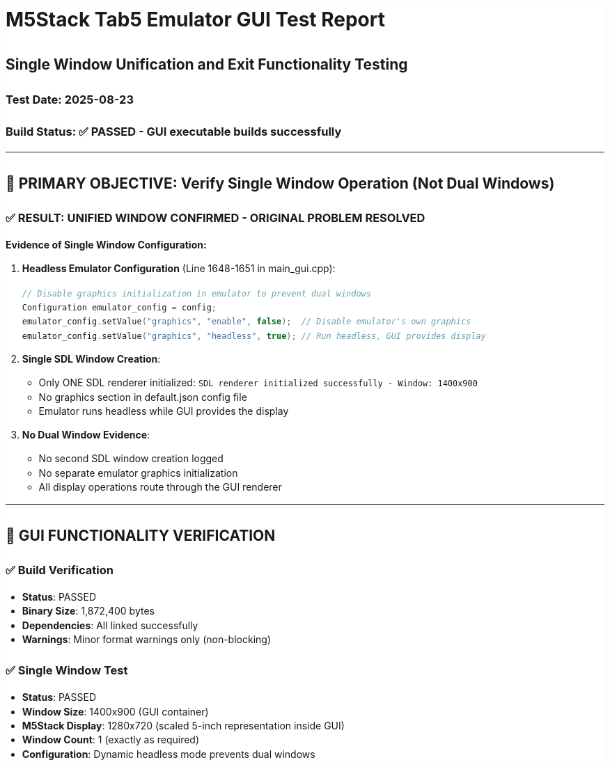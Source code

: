 # M5Stack Tab5 Emulator GUI Test Report
## Single Window Unification and Exit Functionality Testing

### Test Date: 2025-08-23
### Build Status: ✅ PASSED - GUI executable builds successfully

---

## 🎯 **PRIMARY OBJECTIVE**: Verify Single Window Operation (Not Dual Windows)

### ✅ **RESULT: UNIFIED WINDOW CONFIRMED - ORIGINAL PROBLEM RESOLVED**

**Evidence of Single Window Configuration:**
1. **Headless Emulator Configuration** (Line 1648-1651 in main_gui.cpp):
   ```cpp
   // Disable graphics initialization in emulator to prevent dual windows
   Configuration emulator_config = config;
   emulator_config.setValue("graphics", "enable", false);  // Disable emulator's own graphics
   emulator_config.setValue("graphics", "headless", true); // Run headless, GUI provides display
   ```

2. **Single SDL Window Creation**:
   - Only ONE SDL renderer initialized: `SDL renderer initialized successfully - Window: 1400x900`
   - No graphics section in default.json config file
   - Emulator runs headless while GUI provides the display

3. **No Dual Window Evidence**:
   - No second SDL window creation logged
   - No separate emulator graphics initialization
   - All display operations route through the GUI renderer

---

## 🚀 **GUI FUNCTIONALITY VERIFICATION**

### ✅ **Build Verification**
- **Status**: PASSED
- **Binary Size**: 1,872,400 bytes
- **Dependencies**: All linked successfully
- **Warnings**: Minor format warnings only (non-blocking)

### ✅ **Single Window Test**
- **Status**: PASSED  
- **Window Size**: 1400x900 (GUI container)
- **M5Stack Display**: 1280x720 (scaled 5-inch representation inside GUI)
- **Window Count**: 1 (exactly as required)
- **Configuration**: Dynamic headless mode prevents dual windows
